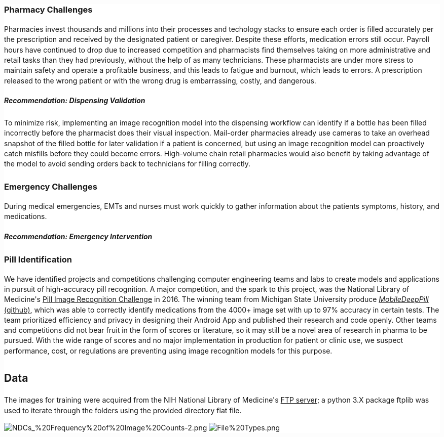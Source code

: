### Pharmacy Challenges

Pharmacies invest thousands and millions into their processes and techology stacks to ensure each order is filled accurately per the prescription and received by the designated patient or caregiver. Despite these efforts, medication errors still occur. Payroll hours have continued to drop due to increased competition and pharmacists find themselves taking on more administrative and retail tasks than they had previously, without the help of as many technicians. These pharmacists are under more stress to maintain safety and operate a profitable business, and this leads to fatigue and burnout, which leads to errors. A prescription released to the wrong patient or with the wrong drug is embarrassing, costly, and dangerous.


##### Recommendation: Dispensing Validation

To minimize  risk, implementing an image recognition model into the dispensing workflow can identify if a bottle has been filled incorrectly before the pharmacist does their visual inspection. Mail-order pharmacies already use cameras to take an overhead snapshot of the filled bottle for later validation if a patient is concerned, but using an image recognition model can proactively catch misfills before they could become errors. High-volume chain retail pharmacies would also benefit by taking advantage of the model to avoid sending orders back to technicians for filling correctly. 



### Emergency Challenges

During medical emergencies, EMTs and nurses must work quickly to gather information about the patients symptoms, history, and medications. 
 
##### Recommendation: Emergency Intervention



### Pill Identification

We have identified projects and competitions challenging computer engineering teams and labs to create models and applications in pursuit of high-accuracy pill recognition. A major competition, and the spark to this project, was the National Library of Medicine's [Pill Image Recognition Challenge](https://pir.nlm.nih.gov/challenge/) in 2016. The winning team from Michigan State University produce [*MobileDeepPill*](https://www.egr.msu.edu/~mizhang/papers/2017_MobiSys_MobileDeepPill.pdf) [(github)](https://github.com/zhangmifigo/MobileDeepPill), which was able to correctly identify medications from the 4000+ image set with up to 97% accuracy in certain tests. The team prioritized efficiency and privacy in designing their Android App and published their research and code openly. Other teams and competitions did not bear fruit in the form of scores or literature, so it may still be a novel area of research in pharma to be pursued. With the wide range of scores and no major implementation in production for patient or clinic use, we suspect performance, cost, or regulations are preventing using image recognition models for this purpose.

## Data

The images for training were acquired from the NIH National Library of Medicine's [FTP server](https://www.nlm.nih.gov/databases/download/pill_image.html); a python 3.X package ftplib was used to iterate through the folders using the provided directory flat file. 

![NDCs_%20Frequency%20of%20Image%20Counts-2.png](https://github.com/a-woodbury/RxVision/blob/master/Images/NDCs_%20Frequency%20of%20Image%20Counts-2.png) ![File%20Types.png](https://github.com/a-woodbury/RxVision/blob/master/Images/File%20Types.png)
